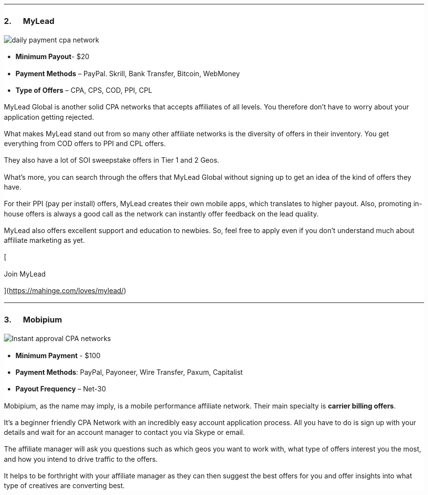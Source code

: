 * * *

### 2.      MyLead

![daily payment cpa network](images/daily-payment-cpa-network-1024x453.jpg)

- **Minimum Payout**\- $20

- **Payment Methods** – PayPal. Skrill, Bank Transfer, Bitcoin, WebMoney

- **Type of Offers** – CPA, CPS, COD, PPI, CPL

MyLead Global is another solid CPA networks that accepts affiliates of all levels. You therefore don’t have to worry about your application getting rejected.

What makes MyLead stand out from so many other affiliate networks is the diversity of offers in their inventory. You get everything from COD offers to PPI and CPL offers.

They also have a lot of SOI sweepstake offers in Tier 1 and 2 Geos.

What’s more, you can search through the offers that MyLead Global without signing up to get an idea of the kind of offers they have.

For their PPI (pay per install) offers, MyLead creates their own mobile apps, which translates to higher payout. Also, promoting in-house offers is always a good call as the network can instantly offer feedback on the lead quality.

MyLead also offers excellent support and education to newbies. So, feel free to apply even if you don’t understand much about affiliate marketing as yet.

[

Join MyLead

](https://mahinge.com/loves/mylead/)

* * *

### 3.      Mobipium

![Instant approval CPA networks](images/instant-approval-CPA-networks-1024x470.jpg)

- **Minimum Payment** - $100

- **Payment Methods**: PayPal, Payoneer, Wire Transfer, Paxum, Capitalist

- **Payout Frequency** – Net-30

Mobipium, as the name may imply, is a mobile performance affiliate network. Their main specialty is **carrier billing offers**.

It’s a beginner friendly CPA Network with an incredibly easy account application process. All you have to do is sign up with your details and wait for an account manager to contact you via Skype or email.

The affiliate manager will ask you questions such as which geos you want to work with, what type of offers interest you the most, and how you intend to drive traffic to the offers.

It helps to be forthright with your affiliate manager as they can then suggest the best offers for you and offer insights into what type of creatives are converting best.
